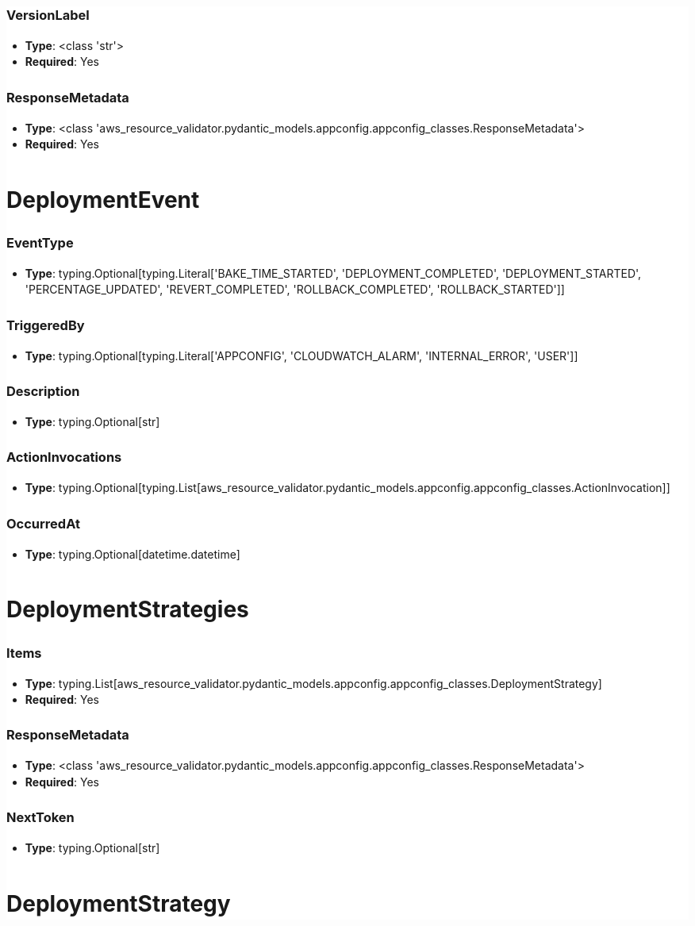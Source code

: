 ### VersionLabel
- **Type**: <class 'str'>
- **Required**: Yes

### ResponseMetadata
- **Type**: <class 'aws_resource_validator.pydantic_models.appconfig.appconfig_classes.ResponseMetadata'>
- **Required**: Yes


# DeploymentEvent

### EventType
- **Type**: typing.Optional[typing.Literal['BAKE_TIME_STARTED', 'DEPLOYMENT_COMPLETED', 'DEPLOYMENT_STARTED', 'PERCENTAGE_UPDATED', 'REVERT_COMPLETED', 'ROLLBACK_COMPLETED', 'ROLLBACK_STARTED']]

### TriggeredBy
- **Type**: typing.Optional[typing.Literal['APPCONFIG', 'CLOUDWATCH_ALARM', 'INTERNAL_ERROR', 'USER']]

### Description
- **Type**: typing.Optional[str]

### ActionInvocations
- **Type**: typing.Optional[typing.List[aws_resource_validator.pydantic_models.appconfig.appconfig_classes.ActionInvocation]]

### OccurredAt
- **Type**: typing.Optional[datetime.datetime]


# DeploymentStrategies

### Items
- **Type**: typing.List[aws_resource_validator.pydantic_models.appconfig.appconfig_classes.DeploymentStrategy]
- **Required**: Yes

### ResponseMetadata
- **Type**: <class 'aws_resource_validator.pydantic_models.appconfig.appconfig_classes.ResponseMetadata'>
- **Required**: Yes

### NextToken
- **Type**: typing.Optional[str]


# DeploymentStrategy
